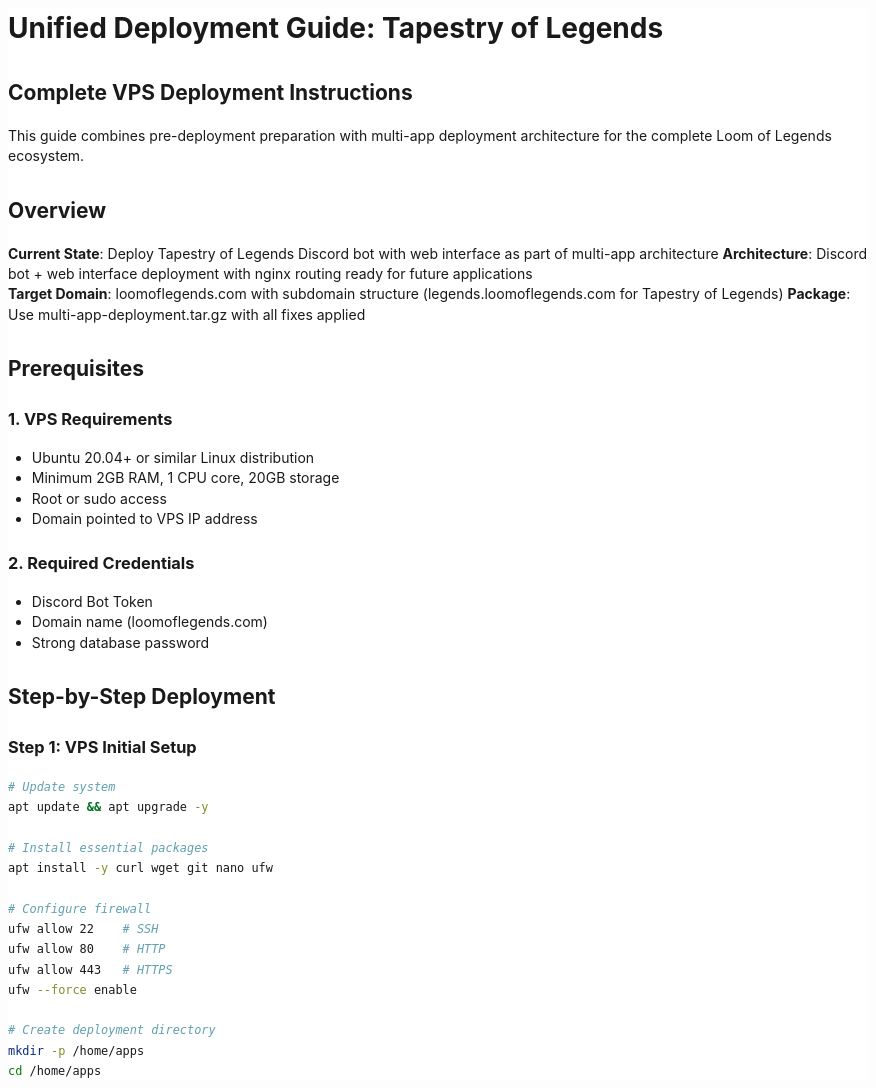 # Unified Deployment Guide: Tapestry of Legends
## Complete VPS Deployment Instructions

This guide combines pre-deployment preparation with multi-app deployment architecture for the complete Loom of Legends ecosystem.

## Overview

**Current State**: Deploy Tapestry of Legends Discord bot with web interface as part of multi-app architecture
**Architecture**: Discord bot + web interface deployment with nginx routing ready for future applications  
**Target Domain**: loomoflegends.com with subdomain structure (legends.loomoflegends.com for Tapestry of Legends)
**Package**: Use multi-app-deployment.tar.gz with all fixes applied

## Prerequisites

### 1. VPS Requirements
- Ubuntu 20.04+ or similar Linux distribution
- Minimum 2GB RAM, 1 CPU core, 20GB storage
- Root or sudo access
- Domain pointed to VPS IP address

### 2. Required Credentials
- Discord Bot Token
- Domain name (loomoflegends.com)
- Strong database password

## Step-by-Step Deployment

### Step 1: VPS Initial Setup

```bash
# Update system
apt update && apt upgrade -y

# Install essential packages
apt install -y curl wget git nano ufw

# Configure firewall
ufw allow 22    # SSH
ufw allow 80    # HTTP
ufw allow 443   # HTTPS
ufw --force enable

# Create deployment directory
mkdir -p /home/apps
cd /home/apps
```

